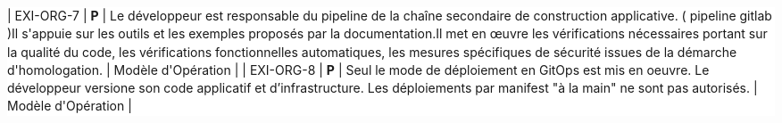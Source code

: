 |  EXI-ORG-7  | **P**    |                                                                                                                                                                                                                                                                                                                                                                                                                                                                                                                                                                                                                                                                                                                                                                                                              Le développeur est responsable du pipeline de la chaîne secondaire de construction applicative. ( pipeline gitlab )Il s'appuie sur les outils et les exemples proposés par la documentation.Il met en œuvre les vérifications nécessaires portant sur la qualité du code, les vérifications fonctionnelles automatiques, les mesures spécifiques de sécurité issues de la démarche d'homologation.                                                                                                                                                                                                                                                                                                                                                                                                                                                                                                                                                                                                                                                                                                                                                                                                             |    Modèle d'Opération   |
|  EXI-ORG-8  | **P**    |                                                                                                                                                                                                                                                                                                                                                                                                                                                                                                                                                                                                                                                                                                                                                                                                                                                                                                                  Seul le mode de déploiement en GitOps est mis en oeuvre. Le développeur versione son code applicatif et d’infrastructure. Les déploiements par manifest "à la main" ne sont pas autorisés.                                                                                                                                                                                                                                                                                                                                                                                                                                                                                                                                                                                                                                                                                                                                                                                                                                                                                                                 |    Modèle d'Opération   |